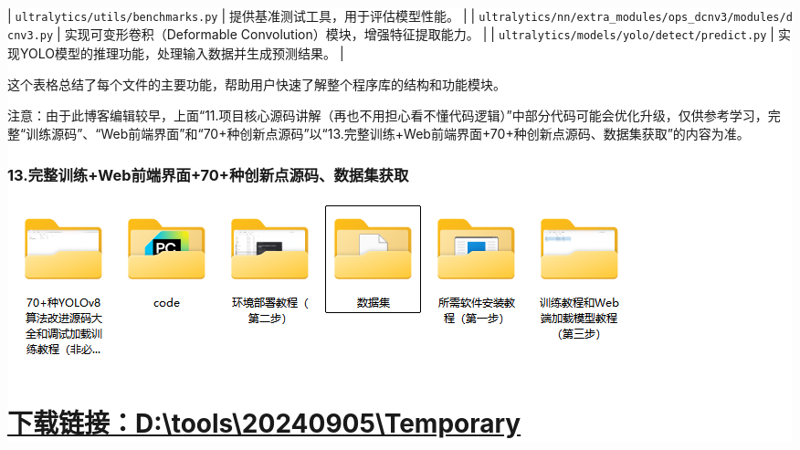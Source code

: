 | `ultralytics/utils/benchmarks.py`                                                                    | 提供基准测试工具，用于评估模型性能。                                                              |
| `ultralytics/nn/extra_modules/ops_dcnv3/modules/dcnv3.py`                                          | 实现可变形卷积（Deformable Convolution）模块，增强特征提取能力。                                 |
| `ultralytics/models/yolo/detect/predict.py`                                                         | 实现YOLO模型的推理功能，处理输入数据并生成预测结果。                                             |

这个表格总结了每个文件的主要功能，帮助用户快速了解整个程序库的结构和功能模块。

注意：由于此博客编辑较早，上面“11.项目核心源码讲解（再也不用担心看不懂代码逻辑）”中部分代码可能会优化升级，仅供参考学习，完整“训练源码”、“Web前端界面”和“70+种创新点源码”以“13.完整训练+Web前端界面+70+种创新点源码、数据集获取”的内容为准。

### 13.完整训练+Web前端界面+70+种创新点源码、数据集获取

![19.png](19.png)


# [下载链接：D:\tools\20240905\Temporary](D:\tools\20240905\Temporary)